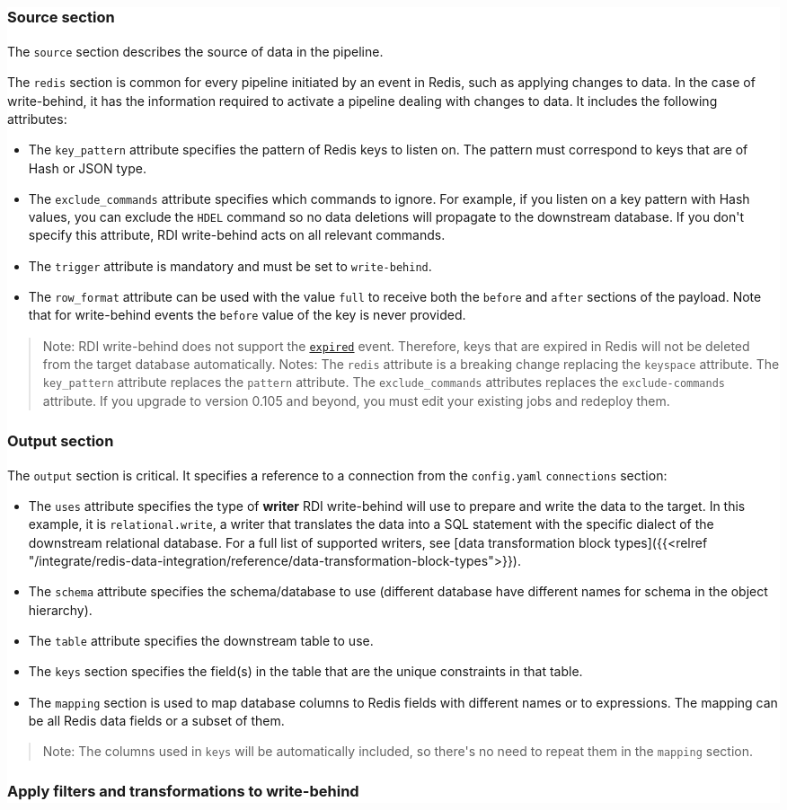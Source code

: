 ### Source section

The `source` section describes the source of data in the pipeline.

The `redis` section is common for every pipeline initiated by an event in Redis, such as applying changes to data. In the case of write-behind, it has the information required to activate a pipeline dealing with changes to data. It includes the following attributes:

- The `key_pattern` attribute specifies the pattern of Redis keys to listen on. The pattern must correspond to keys that are of Hash or JSON type.

- The `exclude_commands` attribute specifies which commands to ignore. For example, if you listen on a key pattern with Hash values, you can exclude the `HDEL` command so no data deletions will propagate to the downstream database. If you don't specify this attribute, RDI write-behind acts on all relevant commands.
- The `trigger` attribute is mandatory and must be set to `write-behind`.

- The `row_format` attribute can be used with the value `full` to receive both the `before` and `after` sections of the payload. Note that for write-behind events the `before` value of the key is never provided.

 > Note: RDI write-behind does not support the [`expired`](https://redis.io/docs/manual/keyspace-notifications/#events-generated-by-different-commands) event. Therefore, keys that are expired in Redis will not be deleted from the target database automatically.
> Notes: The `redis` attribute is a breaking change replacing the `keyspace` attribute. The `key_pattern` attribute replaces the `pattern` attribute. The `exclude_commands` attributes replaces the `exclude-commands` attribute. If you upgrade to version 0.105 and beyond, you must edit your existing jobs and redeploy them.

### Output section

The `output` section is critical. It specifies a reference to a connection from the `config.yaml` `connections` section:

- The `uses` attribute specifies the type of **writer** RDI write-behind will use to prepare and write the data to the target.
  In this example, it is `relational.write`, a writer that translates the data into a SQL statement with the specific dialect of the downstream relational database.
  For a full list of supported writers, see [data transformation block types]({{<relref "/integrate/redis-data-integration/reference/data-transformation-block-types">}}).

- The `schema` attribute specifies the schema/database to use (different database have different names for schema in the object hierarchy).

- The `table` attribute specifies the downstream table to use.

- The `keys` section specifies the field(s) in the table that are the unique constraints in that table.

- The `mapping` section is used to map database columns to Redis fields with different names or to expressions. The mapping can be all Redis data fields or a subset of them.

> Note: The columns used in `keys` will be automatically included, so there's no need to repeat them in the `mapping` section.

### Apply filters and transformations to write-behind
